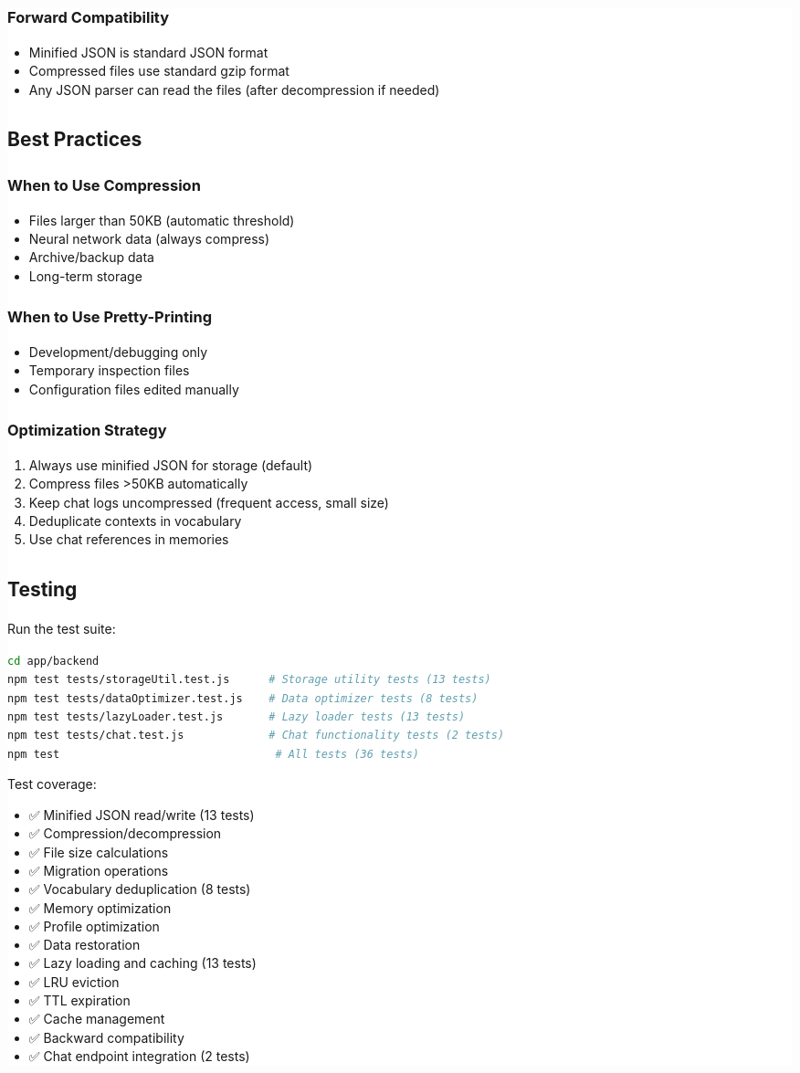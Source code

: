 ### Forward Compatibility
- Minified JSON is standard JSON format
- Compressed files use standard gzip format
- Any JSON parser can read the files (after decompression if needed)

## Best Practices

### When to Use Compression
- Files larger than 50KB (automatic threshold)
- Neural network data (always compress)
- Archive/backup data
- Long-term storage

### When to Use Pretty-Printing
- Development/debugging only
- Temporary inspection files
- Configuration files edited manually

### Optimization Strategy
1. Always use minified JSON for storage (default)
2. Compress files >50KB automatically
3. Keep chat logs uncompressed (frequent access, small size)
4. Deduplicate contexts in vocabulary
5. Use chat references in memories

## Testing

Run the test suite:

```bash
cd app/backend
npm test tests/storageUtil.test.js      # Storage utility tests (13 tests)
npm test tests/dataOptimizer.test.js    # Data optimizer tests (8 tests)
npm test tests/lazyLoader.test.js       # Lazy loader tests (13 tests)
npm test tests/chat.test.js             # Chat functionality tests (2 tests)
npm test                                 # All tests (36 tests)
```

Test coverage:
- ✅ Minified JSON read/write (13 tests)
- ✅ Compression/decompression
- ✅ File size calculations
- ✅ Migration operations
- ✅ Vocabulary deduplication (8 tests)
- ✅ Memory optimization
- ✅ Profile optimization
- ✅ Data restoration
- ✅ Lazy loading and caching (13 tests)
- ✅ LRU eviction
- ✅ TTL expiration
- ✅ Cache management
- ✅ Backward compatibility
- ✅ Chat endpoint integration (2 tests)
